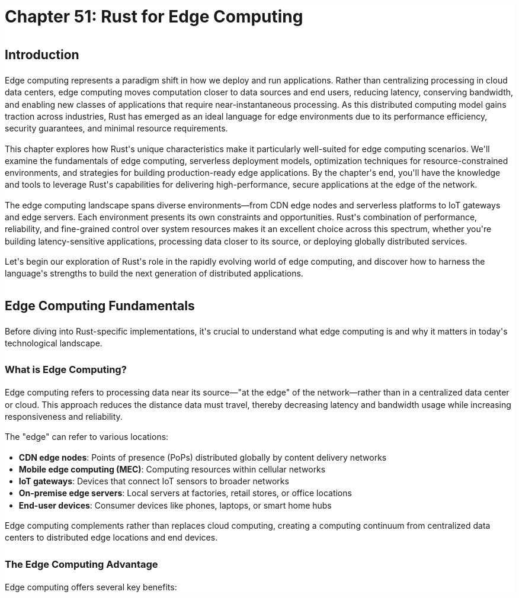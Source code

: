 # Chapter 51: Rust for Edge Computing

## Introduction

Edge computing represents a paradigm shift in how we deploy and run applications. Rather than centralizing processing in cloud data centers, edge computing moves computation closer to data sources and end users, reducing latency, conserving bandwidth, and enabling new classes of applications that require near-instantaneous processing. As this distributed computing model gains traction across industries, Rust has emerged as an ideal language for edge environments due to its performance efficiency, security guarantees, and minimal resource requirements.

This chapter explores how Rust's unique characteristics make it particularly well-suited for edge computing scenarios. We'll examine the fundamentals of edge computing, serverless deployment models, optimization techniques for resource-constrained environments, and strategies for building production-ready edge applications. By the chapter's end, you'll have the knowledge and tools to leverage Rust's capabilities for delivering high-performance, secure applications at the edge of the network.

The edge computing landscape spans diverse environments—from CDN edge nodes and serverless platforms to IoT gateways and edge servers. Each environment presents its own constraints and opportunities. Rust's combination of performance, reliability, and fine-grained control over system resources makes it an excellent choice across this spectrum, whether you're building latency-sensitive applications, processing data closer to its source, or deploying globally distributed services.

Let's begin our exploration of Rust's role in the rapidly evolving world of edge computing, and discover how to harness the language's strengths to build the next generation of distributed applications.

## Edge Computing Fundamentals

Before diving into Rust-specific implementations, it's crucial to understand what edge computing is and why it matters in today's technological landscape.

### What is Edge Computing?

Edge computing refers to processing data near its source—"at the edge" of the network—rather than in a centralized data center or cloud. This approach reduces the distance data must travel, thereby decreasing latency and bandwidth usage while increasing responsiveness and reliability.

The "edge" can refer to various locations:

- **CDN edge nodes**: Points of presence (PoPs) distributed globally by content delivery networks
- **Mobile edge computing (MEC)**: Computing resources within cellular networks
- **IoT gateways**: Devices that connect IoT sensors to broader networks
- **On-premise edge servers**: Local servers at factories, retail stores, or office locations
- **End-user devices**: Consumer devices like phones, laptops, or smart home hubs

Edge computing complements rather than replaces cloud computing, creating a computing continuum from centralized data centers to distributed edge locations and end devices.

### The Edge Computing Advantage

Edge computing offers several key benefits:
